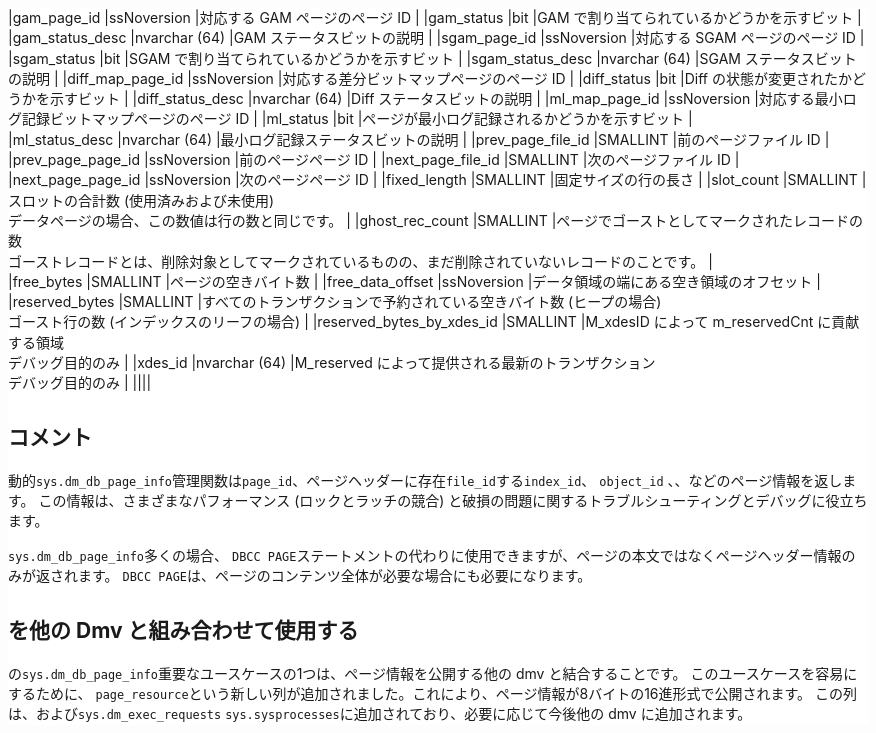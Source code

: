 |gam_page_id |ssNoversion |対応する GAM ページのページ ID |
|gam_status |bit |GAM で割り当てられているかどうかを示すビット |
|gam_status_desc |nvarchar (64) |GAM ステータスビットの説明 |
|sgam_page_id |ssNoversion |対応する SGAM ページのページ ID |
|sgam_status |bit |SGAM で割り当てられているかどうかを示すビット |
|sgam_status_desc |nvarchar (64) |SGAM ステータスビットの説明 |
|diff_map_page_id |ssNoversion |対応する差分ビットマップページのページ ID |
|diff_status |bit |Diff の状態が変更されたかどうかを示すビット |
|diff_status_desc |nvarchar (64) |Diff ステータスビットの説明 |
|ml_map_page_id |ssNoversion |対応する最小ログ記録ビットマップページのページ ID |
|ml_status |bit |ページが最小ログ記録されるかどうかを示すビット |
|ml_status_desc |nvarchar (64) |最小ログ記録ステータスビットの説明 |
|prev_page_file_id |SMALLINT |前のページファイル ID |
|prev_page_page_id |ssNoversion |前のページページ ID |
|next_page_file_id |SMALLINT |次のページファイル ID |
|next_page_page_id |ssNoversion |次のページページ ID |
|fixed_length |SMALLINT |固定サイズの行の長さ |
|slot_count |SMALLINT |スロットの合計数 (使用済みおよび未使用) <br> データページの場合、この数値は行の数と同じです。 |
|ghost_rec_count |SMALLINT |ページでゴーストとしてマークされたレコードの数 <br> ゴーストレコードとは、削除対象としてマークされているものの、まだ削除されていないレコードのことです。 |
|free_bytes |SMALLINT |ページの空きバイト数 |
|free_data_offset |ssNoversion |データ領域の端にある空き領域のオフセット |
|reserved_bytes |SMALLINT |すべてのトランザクションで予約されている空きバイト数 (ヒープの場合) <br> ゴースト行の数 (インデックスのリーフの場合) |
|reserved_bytes_by_xdes_id |SMALLINT |M_xdesID によって m_reservedCnt に貢献する領域 <br> デバッグ目的のみ |
|xdes_id |nvarchar (64) |M_reserved によって提供される最新のトランザクション <br> デバッグ目的のみ |
||||

## <a name="remarks"></a>コメント
動的`sys.dm_db_page_info`管理関数は`page_id`、ページヘッダーに存在`file_id`する`index_id`、 `object_id` 、、などのページ情報を返します。 この情報は、さまざまなパフォーマンス (ロックとラッチの競合) と破損の問題に関するトラブルシューティングとデバッグに役立ちます。

`sys.dm_db_page_info`多くの場合、 `DBCC PAGE`ステートメントの代わりに使用できますが、ページの本文ではなくページヘッダー情報のみが返されます。 `DBCC PAGE`は、ページのコンテンツ全体が必要な場合にも必要になります。

## <a name="using-in-conjunction-with-other-dmvs"></a>を他の Dmv と組み合わせて使用する
の`sys.dm_db_page_info`重要なユースケースの1つは、ページ情報を公開する他の dmv と結合することです。  このユースケースを容易にするために、 `page_resource`という新しい列が追加されました。これにより、ページ情報が8バイトの16進形式で公開されます。 この列は、および`sys.dm_exec_requests` `sys.sysprocesses`に追加されており、必要に応じて今後他の dmv に追加されます。
